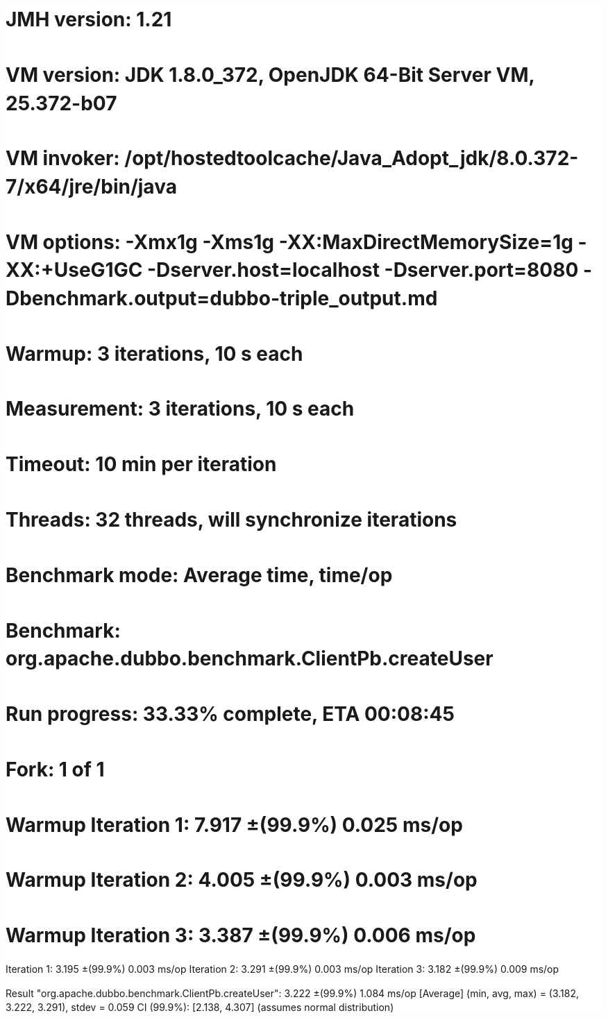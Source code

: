 
# JMH version: 1.21
# VM version: JDK 1.8.0_372, OpenJDK 64-Bit Server VM, 25.372-b07
# VM invoker: /opt/hostedtoolcache/Java_Adopt_jdk/8.0.372-7/x64/jre/bin/java
# VM options: -Xmx1g -Xms1g -XX:MaxDirectMemorySize=1g -XX:+UseG1GC -Dserver.host=localhost -Dserver.port=8080 -Dbenchmark.output=dubbo-triple_output.md
# Warmup: 3 iterations, 10 s each
# Measurement: 3 iterations, 10 s each
# Timeout: 10 min per iteration
# Threads: 32 threads, will synchronize iterations
# Benchmark mode: Average time, time/op
# Benchmark: org.apache.dubbo.benchmark.ClientPb.createUser

# Run progress: 33.33% complete, ETA 00:08:45
# Fork: 1 of 1
# Warmup Iteration   1: 7.917 ±(99.9%) 0.025 ms/op
# Warmup Iteration   2: 4.005 ±(99.9%) 0.003 ms/op
# Warmup Iteration   3: 3.387 ±(99.9%) 0.006 ms/op
Iteration   1: 3.195 ±(99.9%) 0.003 ms/op
Iteration   2: 3.291 ±(99.9%) 0.003 ms/op
Iteration   3: 3.182 ±(99.9%) 0.009 ms/op


Result "org.apache.dubbo.benchmark.ClientPb.createUser":
  3.222 ±(99.9%) 1.084 ms/op [Average]
  (min, avg, max) = (3.182, 3.222, 3.291), stdev = 0.059
  CI (99.9%): [2.138, 4.307] (assumes normal distribution)
